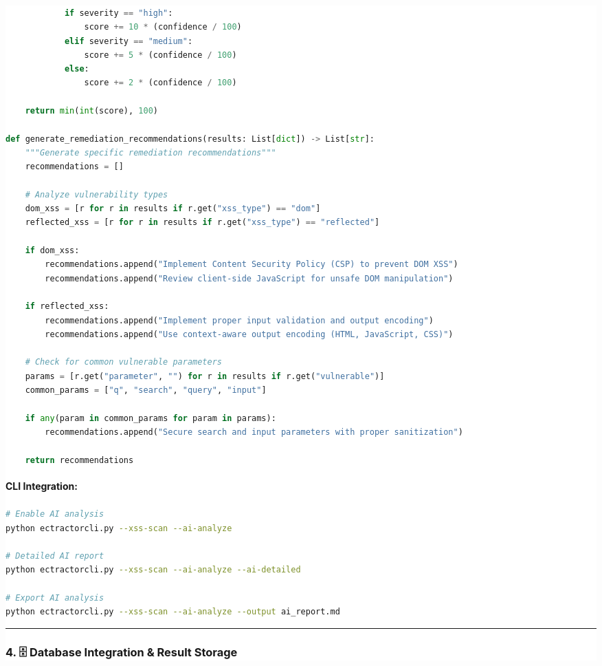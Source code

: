 ```python
            if severity == "high":
                score += 10 * (confidence / 100)
            elif severity == "medium":
                score += 5 * (confidence / 100)
            else:
                score += 2 * (confidence / 100)
    
    return min(int(score), 100)

def generate_remediation_recommendations(results: List[dict]) -> List[str]:
    """Generate specific remediation recommendations"""
    recommendations = []
    
    # Analyze vulnerability types
    dom_xss = [r for r in results if r.get("xss_type") == "dom"]
    reflected_xss = [r for r in results if r.get("xss_type") == "reflected"]
    
    if dom_xss:
        recommendations.append("Implement Content Security Policy (CSP) to prevent DOM XSS")
        recommendations.append("Review client-side JavaScript for unsafe DOM manipulation")
    
    if reflected_xss:
        recommendations.append("Implement proper input validation and output encoding")
        recommendations.append("Use context-aware output encoding (HTML, JavaScript, CSS)")
    
    # Check for common vulnerable parameters
    params = [r.get("parameter", "") for r in results if r.get("vulnerable")]
    common_params = ["q", "search", "query", "input"]
    
    if any(param in common_params for param in params):
        recommendations.append("Secure search and input parameters with proper sanitization")
    
    return recommendations
```

#### **CLI Integration:**
```bash
# Enable AI analysis
python ectractorcli.py --xss-scan --ai-analyze

# Detailed AI report
python ectractorcli.py --xss-scan --ai-analyze --ai-detailed

# Export AI analysis
python ectractorcli.py --xss-scan --ai-analyze --output ai_report.md
```

---

### 4. 🗄️ **Database Integration & Result Storage**
